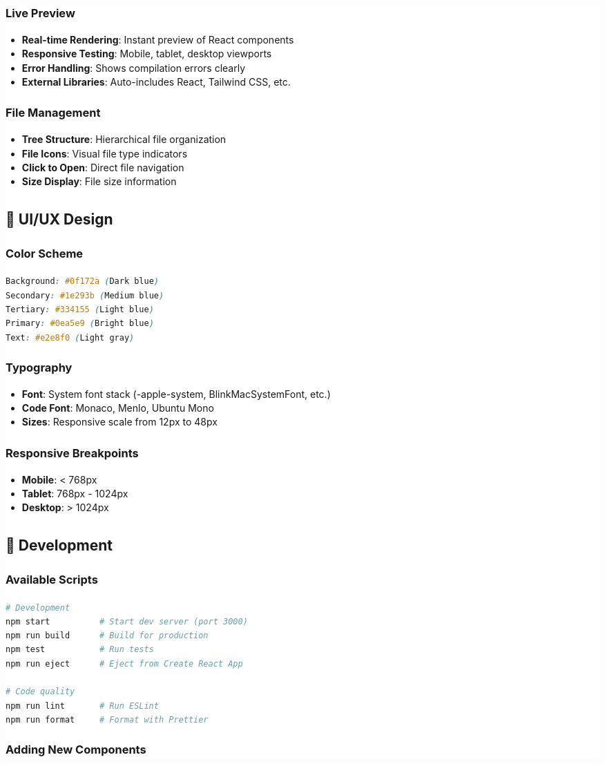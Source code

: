 ### Live Preview
- **Real-time Rendering**: Instant preview of React components
- **Responsive Testing**: Mobile, tablet, desktop viewports
- **Error Handling**: Shows compilation errors clearly
- **External Libraries**: Auto-includes React, Tailwind CSS, etc.

### File Management
- **Tree Structure**: Hierarchical file organization
- **File Icons**: Visual file type indicators
- **Click to Open**: Direct file navigation
- **Size Display**: File size information

## 🎨 UI/UX Design

### Color Scheme
```css
Background: #0f172a (Dark blue)
Secondary: #1e293b (Medium blue)
Tertiary: #334155 (Light blue)
Primary: #0ea5e9 (Bright blue)
Text: #e2e8f0 (Light gray)
```

### Typography
- **Font**: System font stack (-apple-system, BlinkMacSystemFont, etc.)
- **Code Font**: Monaco, Menlo, Ubuntu Mono
- **Sizes**: Responsive scale from 12px to 48px

### Responsive Breakpoints
- **Mobile**: < 768px
- **Tablet**: 768px - 1024px  
- **Desktop**: > 1024px

## 🔧 Development

### Available Scripts

```bash
# Development
npm start          # Start dev server (port 3000)
npm run build      # Build for production
npm test           # Run tests
npm run eject      # Eject from Create React App

# Code quality
npm run lint       # Run ESLint
npm run format     # Format with Prettier
```

### Adding New Components

